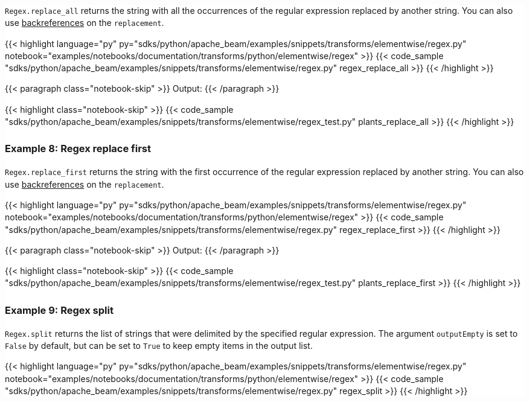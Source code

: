 `Regex.replace_all` returns the string with all the occurrences of the regular expression replaced by another string.
You can also use
[backreferences](https://docs.python.org/3/library/re.html?highlight=backreference#re.sub)
on the `replacement`.

{{< highlight language="py" py="sdks/python/apache_beam/examples/snippets/transforms/elementwise/regex.py"
  notebook="examples/notebooks/documentation/transforms/python/elementwise/regex" >}}
{{< code_sample "sdks/python/apache_beam/examples/snippets/transforms/elementwise/regex.py" regex_replace_all >}}
{{< /highlight >}}

{{< paragraph class="notebook-skip" >}}
Output:
{{< /paragraph >}}

{{< highlight class="notebook-skip" >}}
{{< code_sample "sdks/python/apache_beam/examples/snippets/transforms/elementwise/regex_test.py" plants_replace_all >}}
{{< /highlight >}}

### Example 8: Regex replace first

`Regex.replace_first` returns the string with the first occurrence of the regular expression replaced by another string.
You can also use
[backreferences](https://docs.python.org/3/library/re.html?highlight=backreference#re.sub)
on the `replacement`.

{{< highlight language="py" py="sdks/python/apache_beam/examples/snippets/transforms/elementwise/regex.py"
  notebook="examples/notebooks/documentation/transforms/python/elementwise/regex" >}}
{{< code_sample "sdks/python/apache_beam/examples/snippets/transforms/elementwise/regex.py" regex_replace_first >}}
{{< /highlight >}}

{{< paragraph class="notebook-skip" >}}
Output:
{{< /paragraph >}}

{{< highlight class="notebook-skip" >}}
{{< code_sample "sdks/python/apache_beam/examples/snippets/transforms/elementwise/regex_test.py" plants_replace_first >}}
{{< /highlight >}}

### Example 9: Regex split

`Regex.split` returns the list of strings that were delimited by the specified regular expression.
The argument `outputEmpty` is set to `False` by default, but can be set to `True` to keep empty items in the output list.

{{< highlight language="py" py="sdks/python/apache_beam/examples/snippets/transforms/elementwise/regex.py"
  notebook="examples/notebooks/documentation/transforms/python/elementwise/regex" >}}
{{< code_sample "sdks/python/apache_beam/examples/snippets/transforms/elementwise/regex.py" regex_split >}}
{{< /highlight >}}
